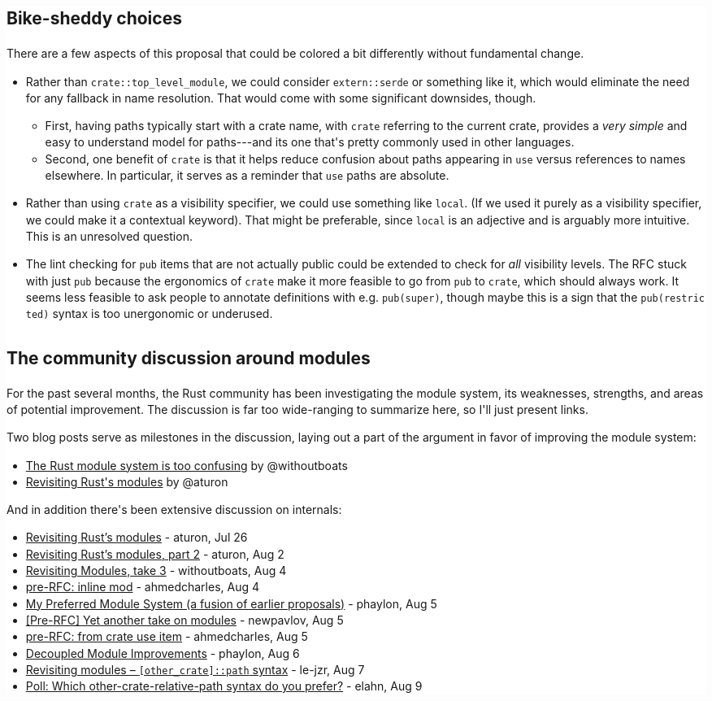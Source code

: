 ## Bike-sheddy choices

There are a few aspects of this proposal that could be colored a bit differently
without fundamental change.

- Rather than `crate::top_level_module`, we could consider `extern::serde` or
  something like it, which would eliminate the need for any fallback in name
  resolution. That would come with some significant downsides, though.
  - First, having paths typically start with a crate name, with `crate`
    referring to the current crate, provides a *very simple* and easy to
    understand model for paths---and its one that's pretty commonly used in other languages.
  - Second, one benefit of `crate` is that it helps reduce confusion about paths
    appearing in `use` versus references to names elsewhere. In particular, it
    serves as a reminder that `use` paths are absolute.

- Rather than using `crate` as a visibility specifier, we could use something
  like `local`. (If we used it purely as a visibility specifier, we could make
  it a contextual keyword). That might be preferable, since `local` is an
  adjective and is arguably more intuitive. This is an unresolved question.

- The lint checking for `pub` items that are not actually public could be
  extended to check for *all* visibility levels. The RFC stuck with just `pub`
  because the ergonomics of `crate` make it more feasible to go from `pub` to
  `crate`, which should always work. It seems less feasible to ask people to
  annotate definitions with e.g. `pub(super)`, though maybe this is a sign that
  the `pub(restricted)` syntax is too unergonomic or underused.

## The community discussion around modules

For the past several months, the Rust community has been investigating the
module system, its weaknesses, strengths, and areas of potential
improvement. The discussion is far too wide-ranging to summarize here, so I'll
just present links.

Two blog posts serve as milestones in the discussion, laying out a
part of the argument in favor of improving the module system:

* [The Rust module system is too confusing][too-confusing] by @withoutboats
* [Revisiting Rust's modules][revisiting] by @aturon

[too-confusing]: https://withoutboats.github.io/blog/rust/2017/01/04/the-rust-module-system-is-too-confusing.html
[revisiting]: https://aturon.github.io/blog/2017/07/26/revisiting-rusts-modules/

And in addition there's been extensive discussion on internals:

- [Revisiting Rust’s modules](https://internals.rust-lang.org/t/revisiting-rusts-modules/5628) - aturon, Jul 26
- [Revisiting Rust’s modules, part 2](https://internals.rust-lang.org/t/revisiting-rust-s-modules-part-2/5700?u=carols10cents) - aturon, Aug 2
- [Revisiting Modules, take 3](https://internals.rust-lang.org/t/revisiting-modules-take-3/5715?u=carols10cents) - withoutboats, Aug 4
- [pre-RFC: inline mod](https://internals.rust-lang.org/t/pre-rfc-inline-mod/5716?u=carols10cents) - ahmedcharles, Aug 4
- [My Preferred Module System (a fusion of earlier proposals)](https://internals.rust-lang.org/t/my-preferred-module-system-a-fusion-of-earlier-proposals/5718?u=carols10cents) - phaylon, Aug 5
- [[Pre-RFC] Yet another take on modules](https://internals.rust-lang.org/t/pre-rfc-yet-another-take-on-modules/5717?u=carols10cents) - newpavlov, Aug 5
- [pre-RFC: from crate use item](https://internals.rust-lang.org/t/pre-rfc-from-crate-use-item/5719?u=carols10cents) - ahmedcharles, Aug 5
- [Decoupled Module Improvements](https://internals.rust-lang.org/t/decoupled-module-improvements/5724?u=carols10cents) - phaylon, Aug 6
- [Revisiting modules – `[other_crate]::path` syntax](https://internals.rust-lang.org/t/revisiting-modules-other-crate-path-syntax/5728) - le-jzr, Aug 7
- [Poll: Which other-crate-relative-path syntax do you prefer?](https://internals.rust-lang.org/t/poll-which-other-crate-relative-path-syntax-do-you-prefer/5744?u=carols10cents) - elahn, Aug 9


[summary comment]: https://github.com/rust-lang/rust/issues/53120#issuecomment-1124065083
[summary]: #summary
[new edition]: https://github.com/rust-lang/rfcs/pull/2052
[motivation]: #motivation
[roadmap]: https://github.com/rust-lang/rfcs/pull/1774
[learning-modules]: https://gist.github.com/aturon/2f10f19f084f39330cfe2ee028b2ea0c
[guide-level-explanation]: #guide-level-explanation
[reference-level-explanation]: #reference-level-explanation
[edition]: https://github.com/rust-lang/rfcs/pull/2052
[macros 2.0]: https://github.com/rust-lang/rfcs/blob/master/text/1561-macro-naming.md#importing-macros
[previous RFC]: https://github.com/rust-lang/rfcs/pull/2088
[drawbacks]: #drawbacks
[nesting in `use`]: https://github.com/rust-lang/rfcs/pull/2128
[alternatives]: #alternatives
[unresolved]: #unresolved-questions